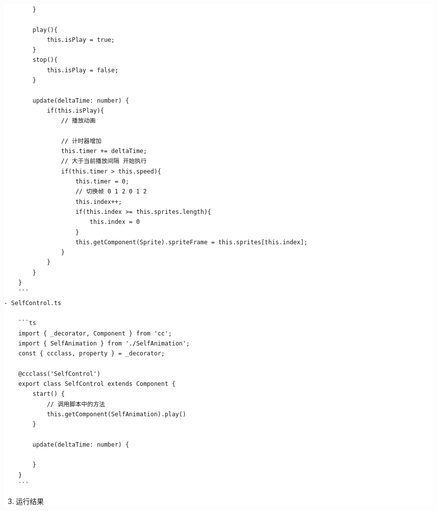             }

            play(){
                this.isPlay = true;
            }
            stop(){
                this.isPlay = false;
            }

            update(deltaTime: number) {
                if(this.isPlay){
                    // 播放动画

                    // 计时器增加
                    this.timer += deltaTime;
                    // 大于当前播放间隔 开始执行
                    if(this.timer > this.speed){
                        this.timer = 0;
                        // 切换帧 0 1 2 0 1 2
                        this.index++;
                        if(this.index >= this.sprites.length){
                            this.index = 0
                        }
                        this.getComponent(Sprite).spriteFrame = this.sprites[this.index];
                    }
                }
            }
        }
        ```
    - SelfControl.ts

        ```ts
        import { _decorator, Component } from 'cc';
        import { SelfAnimation } from './SelfAnimation';
        const { ccclass, property } = _decorator;

        @ccclass('SelfControl')
        export class SelfControl extends Component {
            start() {
                // 调用脚本中的方法
                this.getComponent(SelfAnimation).play()
            }

            update(deltaTime: number) {
                
            }
        }
        ```
3. 运行结果
